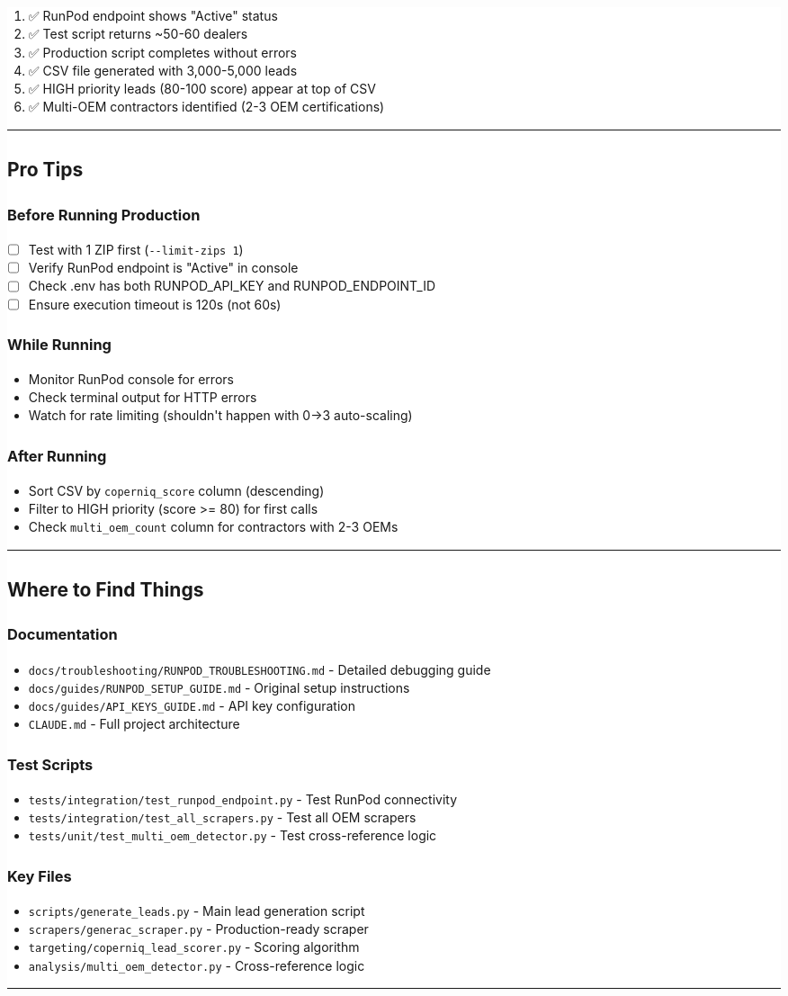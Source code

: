 1. ✅ RunPod endpoint shows "Active" status
2. ✅ Test script returns ~50-60 dealers
3. ✅ Production script completes without errors
4. ✅ CSV file generated with 3,000-5,000 leads
5. ✅ HIGH priority leads (80-100 score) appear at top of CSV
6. ✅ Multi-OEM contractors identified (2-3 OEM certifications)

---

## Pro Tips

### Before Running Production
- [ ] Test with 1 ZIP first (`--limit-zips 1`)
- [ ] Verify RunPod endpoint is "Active" in console
- [ ] Check .env has both RUNPOD_API_KEY and RUNPOD_ENDPOINT_ID
- [ ] Ensure execution timeout is 120s (not 60s)

### While Running
- Monitor RunPod console for errors
- Check terminal output for HTTP errors
- Watch for rate limiting (shouldn't happen with 0→3 auto-scaling)

### After Running
- Sort CSV by `coperniq_score` column (descending)
- Filter to HIGH priority (score >= 80) for first calls
- Check `multi_oem_count` column for contractors with 2-3 OEMs

---

## Where to Find Things

### Documentation
- `docs/troubleshooting/RUNPOD_TROUBLESHOOTING.md` - Detailed debugging guide
- `docs/guides/RUNPOD_SETUP_GUIDE.md` - Original setup instructions
- `docs/guides/API_KEYS_GUIDE.md` - API key configuration
- `CLAUDE.md` - Full project architecture

### Test Scripts
- `tests/integration/test_runpod_endpoint.py` - Test RunPod connectivity
- `tests/integration/test_all_scrapers.py` - Test all OEM scrapers
- `tests/unit/test_multi_oem_detector.py` - Test cross-reference logic

### Key Files
- `scripts/generate_leads.py` - Main lead generation script
- `scrapers/generac_scraper.py` - Production-ready scraper
- `targeting/coperniq_lead_scorer.py` - Scoring algorithm
- `analysis/multi_oem_detector.py` - Cross-reference logic

---
